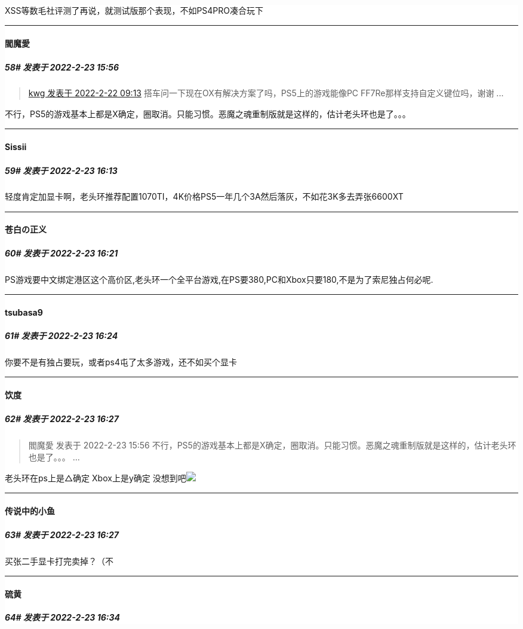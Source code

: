 XSS等数毛社评测了再说，就测试版那个表现，不如PS4PRO凑合玩下

*****

####  閻魔愛  
##### 58#       发表于 2022-2-23 15:56

<blockquote><a href="httphttps://bbs.saraba1st.com/2b/forum.php?mod=redirect&amp;goto=findpost&amp;pid=54786372&amp;ptid=2053861" target="_blank">kwg 发表于 2022-2-22 09:13</a>
搭车问一下现在OX有解决方案了吗，PS5上的游戏能像PC FF7Re那样支持自定义键位吗，谢谢 ...</blockquote>
不行，PS5的游戏基本上都是X确定，圈取消。只能习惯。恶魔之魂重制版就是这样的，估计老头环也是了。。。

*****

####  Sissii  
##### 59#       发表于 2022-2-23 16:13

轻度肯定加显卡啊，老头环推荐配置1070TI，4K价格PS5一年几个3A然后落灰，不如花3K多去弄张6600XT

*****

####  苍白の正义  
##### 60#       发表于 2022-2-23 16:21

PS游戏要中文绑定港区这个高价区,老头环一个全平台游戏,在PS要380,PC和Xbox只要180,不是为了索尼独占何必呢.



*****

####  tsubasa9  
##### 61#       发表于 2022-2-23 16:24

你要不是有独占要玩，或者ps4屯了太多游戏，还不如买个显卡

*****

####  饮度  
##### 62#       发表于 2022-2-23 16:27

<blockquote>閻魔愛 发表于 2022-2-23 15:56
不行，PS5的游戏基本上都是X确定，圈取消。只能习惯。恶魔之魂重制版就是这样的，估计老头环也是了。。。 ...</blockquote>
老头环在ps上是△确定 Xbox上是y确定 没想到吧<img src="https://static.saraba1st.com/image/smiley/face2017/047.png" referrerpolicy="no-referrer">

*****

####  传说中的小鱼  
##### 63#       发表于 2022-2-23 16:27

买张二手显卡打完卖掉？（不

*****

####  硫黄  
##### 64#       发表于 2022-2-23 16:34
